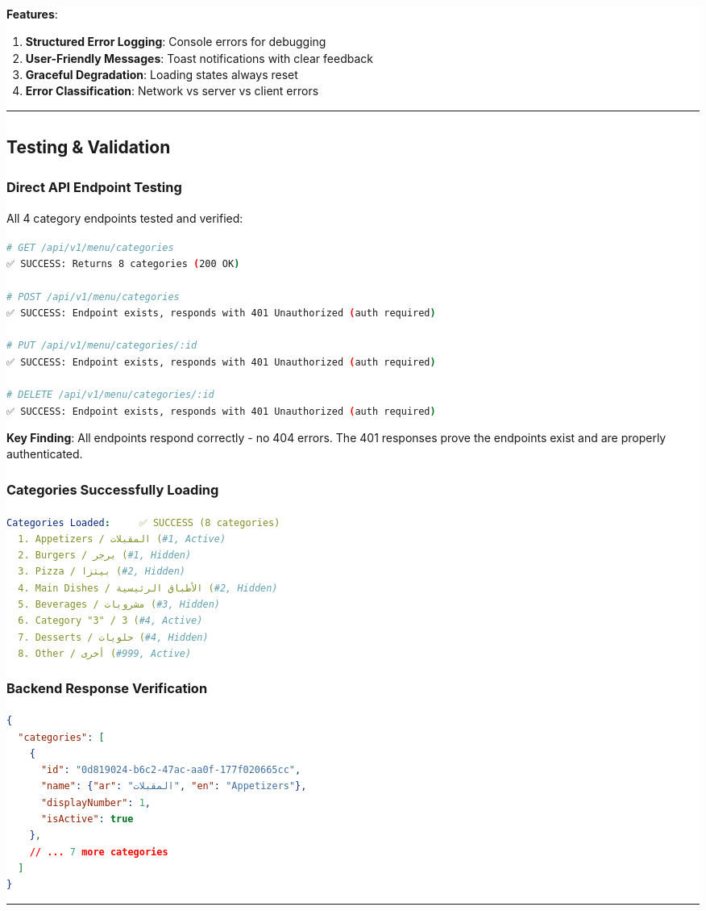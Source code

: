 **Features**:
1. **Structured Error Logging**: Console errors for debugging
2. **User-Friendly Messages**: Toast notifications with clear feedback
3. **Graceful Degradation**: Loading states always reset
4. **Error Classification**: Network vs server vs client errors

---

## Testing & Validation

### Direct API Endpoint Testing
All 4 category endpoints tested and verified:

```bash
# GET /api/v1/menu/categories
✅ SUCCESS: Returns 8 categories (200 OK)

# POST /api/v1/menu/categories
✅ SUCCESS: Endpoint exists, responds with 401 Unauthorized (auth required)

# PUT /api/v1/menu/categories/:id
✅ SUCCESS: Endpoint exists, responds with 401 Unauthorized (auth required)

# DELETE /api/v1/menu/categories/:id
✅ SUCCESS: Endpoint exists, responds with 401 Unauthorized (auth required)
```

**Key Finding**: All endpoints respond correctly - no 404 errors. The 401 responses prove the endpoints exist and are properly authenticated.

### Categories Successfully Loading
```yaml
Categories Loaded:     ✅ SUCCESS (8 categories)
  1. Appetizers / المقبلات (#1, Active)
  2. Burgers / برجر (#1, Hidden)
  3. Pizza / بيتزا (#2, Hidden)
  4. Main Dishes / الأطباق الرئيسية (#2, Hidden)
  5. Beverages / مشروبات (#3, Hidden)
  6. Category "3" / 3 (#4, Active)
  7. Desserts / حلويات (#4, Hidden)
  8. Other / أخرى (#999, Active)
```

### Backend Response Verification
```json
{
  "categories": [
    {
      "id": "0d819024-b6c2-47ac-aa0f-177f020665cc",
      "name": {"ar": "المقبلات", "en": "Appetizers"},
      "displayNumber": 1,
      "isActive": true
    },
    // ... 7 more categories
  ]
}
```

---